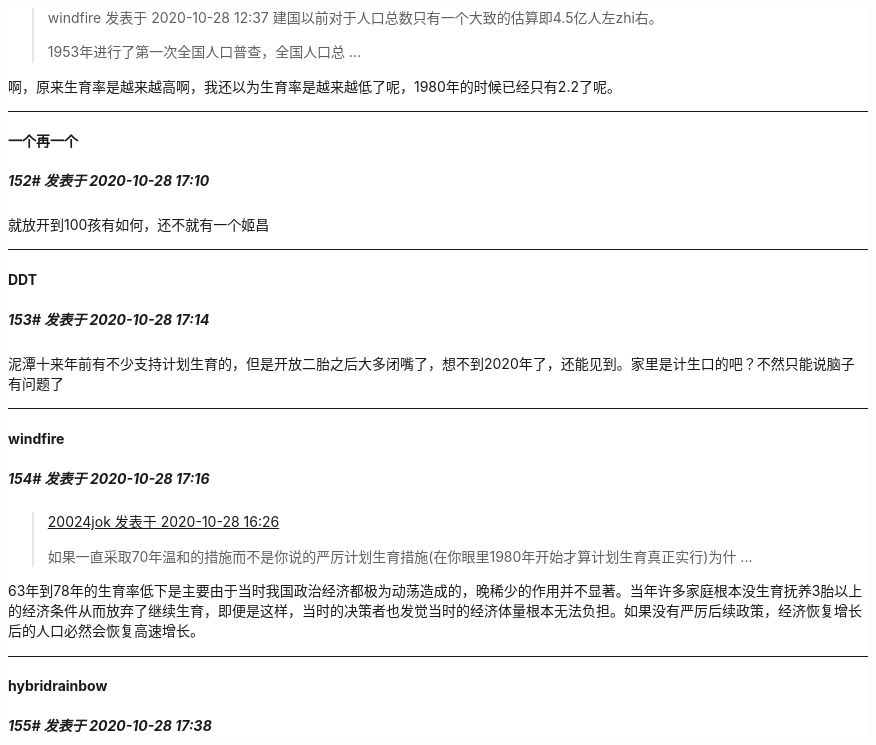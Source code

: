 

<blockquote>windfire 发表于 2020-10-28 12:37
建国以前对于人口总数只有一个大致的估算即4.5亿人左zhi右。

1953年进行了第一次全国人口普查，全国人口总 ...</blockquote>
啊，原来生育率是越来越高啊，我还以为生育率是越来越低了呢，1980年的时候已经只有2.2了呢。







*****

####  一个再一个  
##### 152#       发表于 2020-10-28 17:10




就放开到100孩有如何，还不就有一个姬昌







*****

####  DDT  
##### 153#       发表于 2020-10-28 17:14




泥潭十来年前有不少支持计划生育的，但是开放二胎之后大多闭嘴了，想不到2020年了，还能见到。家里是计生口的吧？不然只能说脑子有问题了







*****

####  windfire  
##### 154#       发表于 2020-10-28 17:16



<blockquote><a href="httphttps://bbs.saraba1st.com/2b/forum.php?mod=redirect&amp;goto=findpost&amp;pid=49204902&amp;ptid=1967300" target="_blank">20024jok 发表于 2020-10-28 16:26</a>

如果一直采取70年温和的措施而不是你说的严厉计划生育措施(在你眼里1980年开始才算计划生育真正实行)为什 ...</blockquote>
63年到78年的生育率低下是主要由于当时我国政治经济都极为动荡造成的，晚稀少的作用并不显著。当年许多家庭根本没生育抚养3胎以上的经济条件从而放弃了继续生育，即便是这样，当时的决策者也发觉当时的经济体量根本无法负担。如果没有严厉后续政策，经济恢复增长后的人口必然会恢复高速增长。







*****

####  hybridrainbow  
##### 155#       发表于 2020-10-28 17:38
